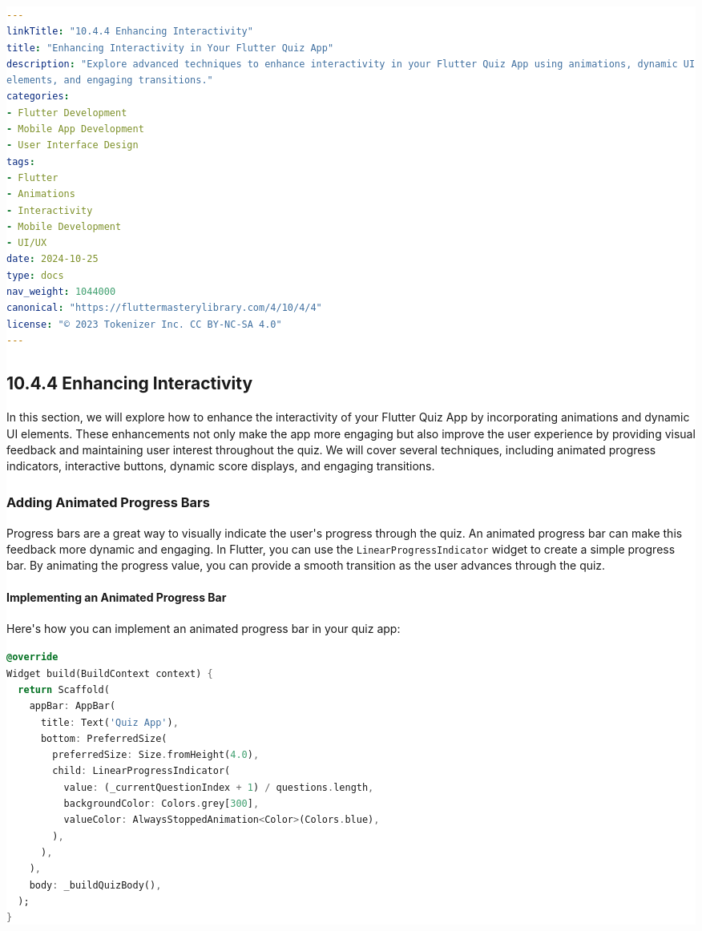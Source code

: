 ```yaml
---
linkTitle: "10.4.4 Enhancing Interactivity"
title: "Enhancing Interactivity in Your Flutter Quiz App"
description: "Explore advanced techniques to enhance interactivity in your Flutter Quiz App using animations, dynamic UI elements, and engaging transitions."
categories:
- Flutter Development
- Mobile App Development
- User Interface Design
tags:
- Flutter
- Animations
- Interactivity
- Mobile Development
- UI/UX
date: 2024-10-25
type: docs
nav_weight: 1044000
canonical: "https://fluttermasterylibrary.com/4/10/4/4"
license: "© 2023 Tokenizer Inc. CC BY-NC-SA 4.0"
---
```


## 10.4.4 Enhancing Interactivity

In this section, we will explore how to enhance the interactivity of your Flutter Quiz App by incorporating animations and dynamic UI elements. These enhancements not only make the app more engaging but also improve the user experience by providing visual feedback and maintaining user interest throughout the quiz. We will cover several techniques, including animated progress indicators, interactive buttons, dynamic score displays, and engaging transitions.

### Adding Animated Progress Bars

Progress bars are a great way to visually indicate the user's progress through the quiz. An animated progress bar can make this feedback more dynamic and engaging. In Flutter, you can use the `LinearProgressIndicator` widget to create a simple progress bar. By animating the progress value, you can provide a smooth transition as the user advances through the quiz.

#### Implementing an Animated Progress Bar

Here's how you can implement an animated progress bar in your quiz app:

```dart
@override
Widget build(BuildContext context) {
  return Scaffold(
    appBar: AppBar(
      title: Text('Quiz App'),
      bottom: PreferredSize(
        preferredSize: Size.fromHeight(4.0),
        child: LinearProgressIndicator(
          value: (_currentQuestionIndex + 1) / questions.length,
          backgroundColor: Colors.grey[300],
          valueColor: AlwaysStoppedAnimation<Color>(Colors.blue),
        ),
      ),
    ),
    body: _buildQuizBody(),
  );
}
```
